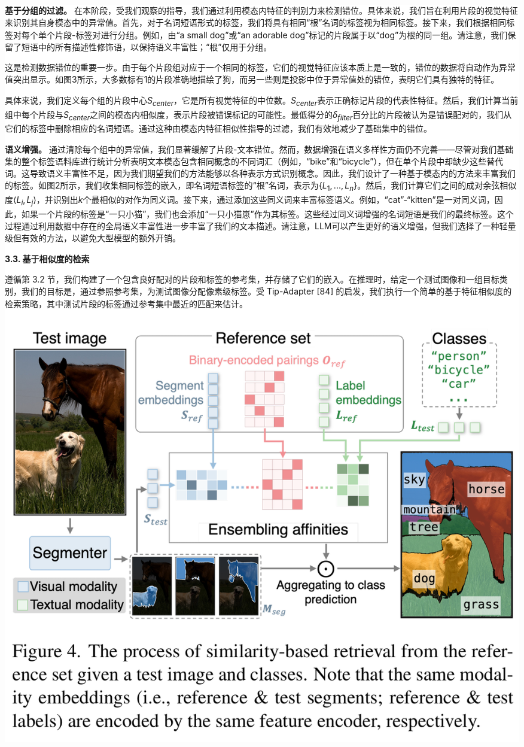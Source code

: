 **基于分组的过滤。** 在本阶段，受我们观察的指导，我们通过利用模态内特征的判别力来检测错位。具体来说，我们旨在利用片段的视觉特征来识别其自身模态中的异常值。首先，对于名词短语形式的标签，我们将具有相同“根”名词的标签视为相同标签。接下来，我们根据相同标签对每个单个片段-标签对进行分组。例如，由“a small dog”或“an adorable dog”标记的片段属于以“dog”为根的同一组。请注意，我们保留了短语中的所有描述性修饰语，以保持语义丰富性；“根”仅用于分组。

这是检测数据错位的重要一步。由于每个片段组对应于一个相同的标签，它们的视觉特征应该本质上是一致的，错位的数据将自动作为异常值突出显示。如图3所示，大多数标有1的片段准确地描绘了狗，而另一些则是投影中位于异常值处的错位，表明它们具有独特的特征。

具体来说，我们定义每个组的片段中心$S_{center}$，它是所有视觉特征的中位数。$S_{center}$表示正确标记片段的代表性特征。然后，我们计算当前组中每个片段与$S_{center}$之间的模态内相似度，表示片段被错误标记的可能性。最低得分的$\delta_{filter}$百分比的片段被认为是错误配对的，我们从它们的标签中删除相应的名词短语。通过这种由模态内特征相似性指导的过滤，我们有效地减少了基础集中的错位。

**语义增强。** 通过清除每个组中的异常值，我们显著缓解了片段-文本错位。然而，数据增强在语义多样性方面仍不完善——尽管对我们基础集的整个标签语料库进行统计分析表明文本模态包含相同概念的不同词汇（例如，“bike”和“bicycle”），但在单个片段中却缺少这些替代词。这导致语义丰富性不足，因为我们期望我们的方法能够以各种表示方式识别概念。因此，我们设计了一种基于模态内的方法来丰富我们的标签。如图2所示，我们收集相同标签的嵌入，即名词短语标签的“根”名词，表示为$\{L_1, ..., L_n\}$。然后，我们计算它们之间的成对余弦相似度$\langle L_i, L_j \rangle$，并识别出$k$个最相似的对作为同义词。接下来，通过添加这些同义词来丰富标签语义。例如，“cat”-“kitten”是一对同义词，因此，如果一个片段的标签是“一只小猫”，我们也会添加“一只小猫崽”作为其标签。这些经过同义词增强的名词短语是我们的最终标签。这个过程通过利用数据中存在的全局语义丰富性进一步丰富了我们的文本描述。请注意，LLM可以产生更好的语义增强，但我们选择了一种轻量级但有效的方法，以避免大型模型的额外开销。

**3.3. 基于相似度的检索**

遵循第 3.2 节，我们构建了一个包含良好配对的片段和标签的参考集，并存储了它们的嵌入。在推理时，给定一个测试图像和一组目标类别，我们的目标是，通过参照参考集，为测试图像分配像素级标签。受 Tip-Adapter [84] 的启发，我们执行一个简单的基于特征相似度的检索策略，其中测试片段的标签通过参考集中最近的匹配来估计。

![](../../../../../99_Assets%20(资源文件)/images/0ec93e5fe0d8e58fe56a377afab4c462.png)
